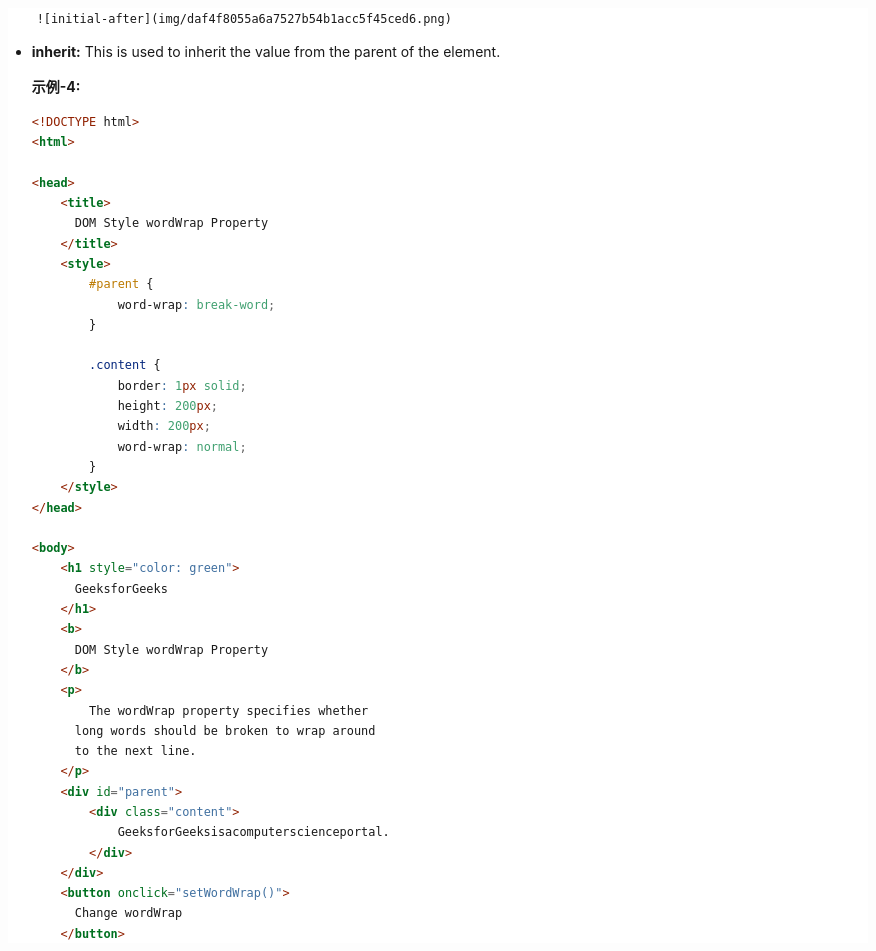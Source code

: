         ![initial-after](img/daf4f8055a6a7527b54b1acc5f45ced6.png)

*   **inherit:** This is used to inherit the value from the parent of the element.

    **示例-4:**

    ```html
    <!DOCTYPE html>
    <html>

    <head>
        <title>
          DOM Style wordWrap Property
        </title>
        <style>
            #parent {
                word-wrap: break-word;
            }

            .content {
                border: 1px solid;
                height: 200px;
                width: 200px;
                word-wrap: normal;
            }
        </style>
    </head>

    <body>
        <h1 style="color: green">
          GeeksforGeeks
        </h1>
        <b>
          DOM Style wordWrap Property
        </b>
        <p>
            The wordWrap property specifies whether 
          long words should be broken to wrap around
          to the next line.
        </p>
        <div id="parent">
            <div class="content">
                GeeksforGeeksisacomputerscienceportal.
            </div>
        </div>
        <button onclick="setWordWrap()">
          Change wordWrap
        </button>

